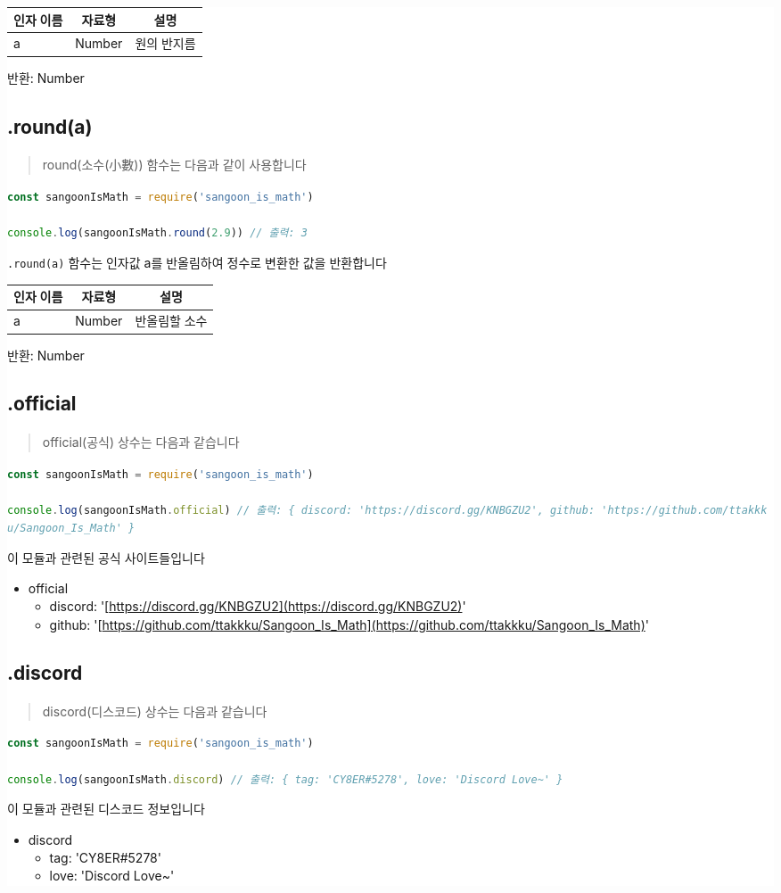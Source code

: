 
인자 이름 | 자료형 | 설명
----------|--------|----------
a         | Number | 원의 반지름

반환: Number

## .round(a)

> round(소수(小數)) 함수는 다음과 같이 사용합니다

```javascript
const sangoonIsMath = require('sangoon_is_math')

console.log(sangoonIsMath.round(2.9)) // 출력: 3
```

`.round(a)` 함수는 인자값 a를 반올림하여 정수로 변환한 값을 반환합니다


인자 이름 | 자료형 | 설명
----------|--------|----------
a         | Number | 반올림할 소수

반환: Number

## .official

> official(공식) 상수는 다음과 같습니다

```javascript
const sangoonIsMath = require('sangoon_is_math')

console.log(sangoonIsMath.official) // 출력: { discord: 'https://discord.gg/KNBGZU2', github: 'https://github.com/ttakkku/Sangoon_Is_Math' }
```

이 모듈과 관련된 공식 사이트들입니다

* official
  * discord: '[https://discord.gg/KNBGZU2](https://discord.gg/KNBGZU2)'
  * github: '[https://github.com/ttakkku/Sangoon_Is_Math](https://github.com/ttakkku/Sangoon_Is_Math)'

## .discord

> discord(디스코드) 상수는 다음과 같습니다

```javascript
const sangoonIsMath = require('sangoon_is_math')

console.log(sangoonIsMath.discord) // 출력: { tag: 'CY8ER#5278', love: 'Discord Love~' }
```

이 모듈과 관련된 디스코드 정보입니다

* discord
  * tag: 'CY8ER#5278'
  * love: 'Discord Love~'
